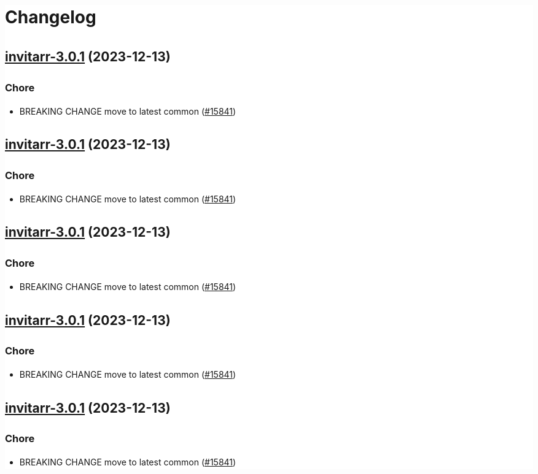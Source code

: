 # Changelog



## [invitarr-3.0.1](https://github.com/truecharts/charts/compare/invitarr-2.0.12...invitarr-3.0.1) (2023-12-13)

### Chore

- BREAKING CHANGE move to latest common ([#15841](https://github.com/truecharts/charts/issues/15841))
  
  


## [invitarr-3.0.1](https://github.com/truecharts/charts/compare/invitarr-2.0.12...invitarr-3.0.1) (2023-12-13)

### Chore

- BREAKING CHANGE move to latest common ([#15841](https://github.com/truecharts/charts/issues/15841))
  
  


## [invitarr-3.0.1](https://github.com/truecharts/charts/compare/invitarr-2.0.12...invitarr-3.0.1) (2023-12-13)

### Chore

- BREAKING CHANGE move to latest common ([#15841](https://github.com/truecharts/charts/issues/15841))
  
  


## [invitarr-3.0.1](https://github.com/truecharts/charts/compare/invitarr-2.0.12...invitarr-3.0.1) (2023-12-13)

### Chore

- BREAKING CHANGE move to latest common ([#15841](https://github.com/truecharts/charts/issues/15841))
  
  


## [invitarr-3.0.1](https://github.com/truecharts/charts/compare/invitarr-2.0.12...invitarr-3.0.1) (2023-12-13)

### Chore

- BREAKING CHANGE move to latest common ([#15841](https://github.com/truecharts/charts/issues/15841))
  